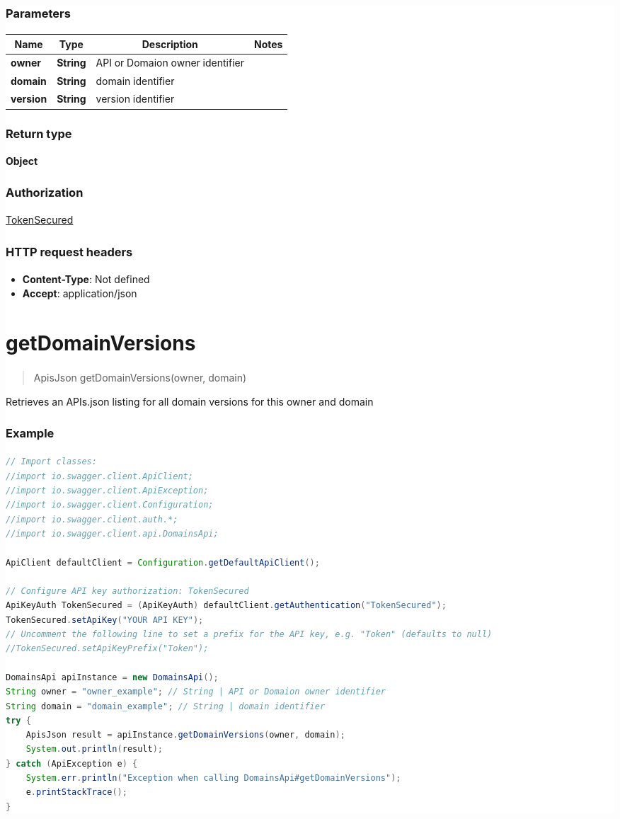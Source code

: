 ### Parameters

Name | Type | Description  | Notes
------------- | ------------- | ------------- | -------------
 **owner** | **String**| API or Domaion owner identifier |
 **domain** | **String**| domain identifier |
 **version** | **String**| version identifier |

### Return type

**Object**

### Authorization

[TokenSecured](../README.md#TokenSecured)

### HTTP request headers

 - **Content-Type**: Not defined
 - **Accept**: application/json

<a name="getDomainVersions"></a>
# **getDomainVersions**
> ApisJson getDomainVersions(owner, domain)

Retrieves an APIs.json listing for all domain versions for this owner and domain

### Example
```java
// Import classes:
//import io.swagger.client.ApiClient;
//import io.swagger.client.ApiException;
//import io.swagger.client.Configuration;
//import io.swagger.client.auth.*;
//import io.swagger.client.api.DomainsApi;

ApiClient defaultClient = Configuration.getDefaultApiClient();

// Configure API key authorization: TokenSecured
ApiKeyAuth TokenSecured = (ApiKeyAuth) defaultClient.getAuthentication("TokenSecured");
TokenSecured.setApiKey("YOUR API KEY");
// Uncomment the following line to set a prefix for the API key, e.g. "Token" (defaults to null)
//TokenSecured.setApiKeyPrefix("Token");

DomainsApi apiInstance = new DomainsApi();
String owner = "owner_example"; // String | API or Domaion owner identifier
String domain = "domain_example"; // String | domain identifier
try {
    ApisJson result = apiInstance.getDomainVersions(owner, domain);
    System.out.println(result);
} catch (ApiException e) {
    System.err.println("Exception when calling DomainsApi#getDomainVersions");
    e.printStackTrace();
}
```
